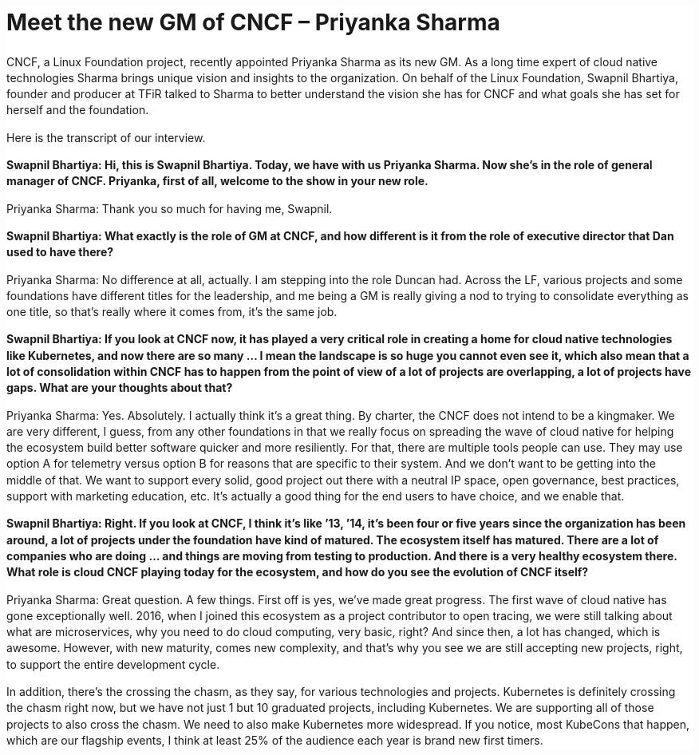 [#]: collector: (lujun9972)
[#]: translator: ( )
[#]: reviewer: ( )
[#]: publisher: ( )
[#]: url: ( )
[#]: subject: (Meet the new GM of CNCF – Priyanka Sharma)
[#]: via: (https://www.linux.com/news/meet-the-new-gm-of-cncf-priyanka-sharma/)
[#]: author: (Swapnil Bhartiya https://www.linux.com/author/swapnil/)

Meet the new GM of CNCF – Priyanka Sharma
======

CNCF, a Linux Foundation project, recently appointed Priyanka Sharma as its new GM. As a long time expert of cloud native technologies Sharma brings unique vision and insights to the organization. On behalf of the Linux Foundation, Swapnil Bhartiya, founder and producer at TFiR talked to Sharma to better understand the vision she has for CNCF and what goals she has set for herself and the foundation.

Here is the transcript of our interview.

**Swapnil Bhartiya: Hi, this is Swapnil Bhartiya. Today, we have with us Priyanka Sharma. Now she’s in the role of general manager of CNCF. Priyanka, first of all, welcome to the show in your new role.**

Priyanka Sharma: Thank you so much for having me, Swapnil.

**Swapnil Bhartiya: What exactly is the role of GM at CNCF, and how different is it from the role of executive director that Dan used to have there?**

Priyanka Sharma: No difference at all, actually. I am stepping into the role Duncan had. Across the LF, various projects and some foundations have different titles for the leadership, and me being a GM is really giving a nod to trying to consolidate everything as one title, so that’s really where it comes from, it’s the same job.

**Swapnil Bhartiya: If you look at CNCF now, it has played a very critical role in creating a home for cloud native technologies like Kubernetes, and now there are so many … I mean the landscape is so huge you cannot even see it, which also mean that a lot of consolidation within CNCF has to happen from the point of view of a lot of projects are overlapping, a lot of projects have gaps. What are your thoughts about that?**

Priyanka Sharma: Yes. Absolutely. I actually think it’s a great thing. By charter, the CNCF does not intend to be a kingmaker. We are very different, I guess, from any other foundations in that we really focus on spreading the wave of cloud native for helping the ecosystem build better software quicker and more resiliently. For that, there are multiple tools people can use. They may use option A for telemetry versus option B for reasons that are specific to their system. And we don’t want to be getting into the middle of that. We want to support every solid, good project out there with a neutral IP space, open governance, best practices, support with marketing education, etc. It’s actually a good thing for the end users to have choice, and we enable that.

**Swapnil Bhartiya: Right. If you look at CNCF, I think it’s like ’13, ’14, it’s been four or five years since the organization has been around, a lot of projects under the foundation have kind of matured. The ecosystem itself has matured. There are a lot of companies who are doing … and things are moving from testing to production. And there is a very healthy ecosystem there. What role is cloud CNCF playing today for the ecosystem, and how do you see the evolution of CNCF itself?**

Priyanka Sharma: Great question. A few things. First off is yes, we’ve made great progress. The first wave of cloud native has gone exceptionally well. 2016, when I joined this ecosystem as a project contributor to open tracing, we were still talking about what are microservices, why you need to do cloud computing, very basic, right? And since then, a lot has changed, which is awesome. However, with new maturity, comes new complexity, and that’s why you see we are still accepting new projects, right, to support the entire development cycle.

In addition, there’s the crossing the chasm, as they say, for various technologies and projects. Kubernetes is definitely crossing the chasm right now, but we have not just 1 but 10 graduated projects, including Kubernetes. We are supporting all of those projects to also cross the chasm. We need to also make Kubernetes more widespread. If you notice, most KubeCons that happen, which are our flagship events, I think at least 25% of the audience each year is brand new first timers.


[a]: https://www.linux.com/author/swapnil/
[b]: https://github.com/lujun9972